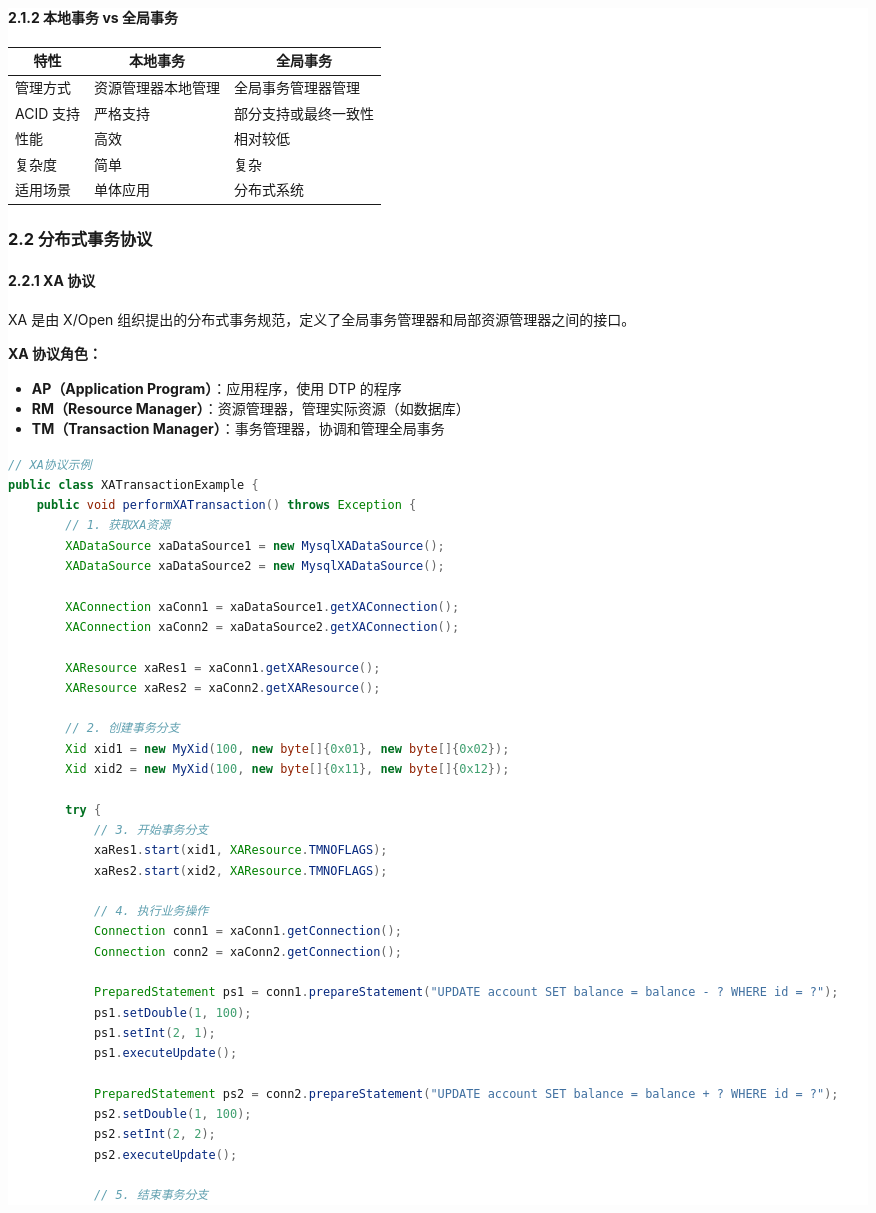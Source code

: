 #### 2.1.2 本地事务 vs 全局事务

| 特性      | 本地事务           | 全局事务             |
| --------- | ------------------ | -------------------- |
| 管理方式  | 资源管理器本地管理 | 全局事务管理器管理   |
| ACID 支持 | 严格支持           | 部分支持或最终一致性 |
| 性能      | 高效               | 相对较低             |
| 复杂度    | 简单               | 复杂                 |
| 适用场景  | 单体应用           | 分布式系统           |

### 2.2 分布式事务协议

#### 2.2.1 XA 协议

XA 是由 X/Open 组织提出的分布式事务规范，定义了全局事务管理器和局部资源管理器之间的接口。

**XA 协议角色：**

-   **AP（Application Program）**：应用程序，使用 DTP 的程序
-   **RM（Resource Manager）**：资源管理器，管理实际资源（如数据库）
-   **TM（Transaction Manager）**：事务管理器，协调和管理全局事务

```java
// XA协议示例
public class XATransactionExample {
    public void performXATransaction() throws Exception {
        // 1. 获取XA资源
        XADataSource xaDataSource1 = new MysqlXADataSource();
        XADataSource xaDataSource2 = new MysqlXADataSource();

        XAConnection xaConn1 = xaDataSource1.getXAConnection();
        XAConnection xaConn2 = xaDataSource2.getXAConnection();

        XAResource xaRes1 = xaConn1.getXAResource();
        XAResource xaRes2 = xaConn2.getXAResource();

        // 2. 创建事务分支
        Xid xid1 = new MyXid(100, new byte[]{0x01}, new byte[]{0x02});
        Xid xid2 = new MyXid(100, new byte[]{0x11}, new byte[]{0x12});

        try {
            // 3. 开始事务分支
            xaRes1.start(xid1, XAResource.TMNOFLAGS);
            xaRes2.start(xid2, XAResource.TMNOFLAGS);

            // 4. 执行业务操作
            Connection conn1 = xaConn1.getConnection();
            Connection conn2 = xaConn2.getConnection();

            PreparedStatement ps1 = conn1.prepareStatement("UPDATE account SET balance = balance - ? WHERE id = ?");
            ps1.setDouble(1, 100);
            ps1.setInt(2, 1);
            ps1.executeUpdate();

            PreparedStatement ps2 = conn2.prepareStatement("UPDATE account SET balance = balance + ? WHERE id = ?");
            ps2.setDouble(1, 100);
            ps2.setInt(2, 2);
            ps2.executeUpdate();

            // 5. 结束事务分支
```